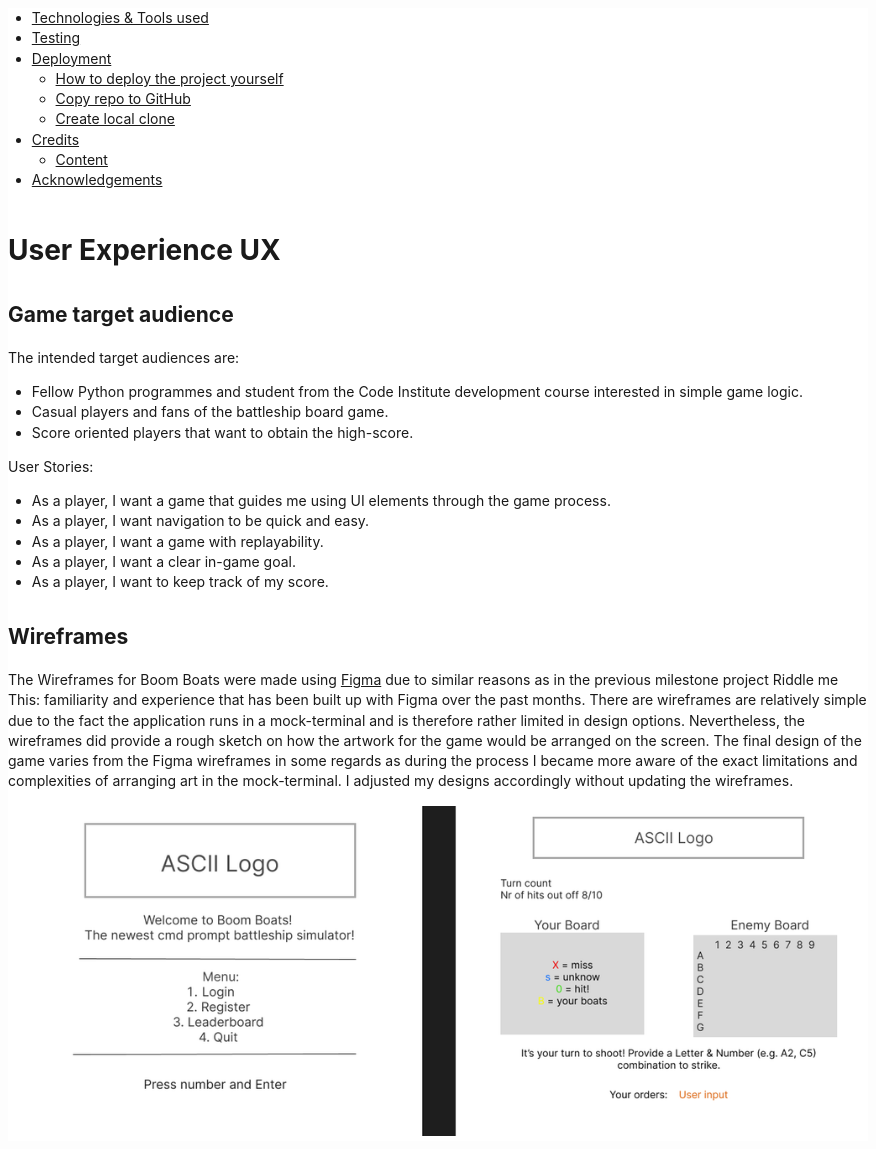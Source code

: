 - [Technologies & Tools used](<#technologies--tools-used>)
- [Testing](<#testing>)
- [Deployment](<#deployment>)
  - [How to deploy the project yourself](<#how-to-deploy-the-project-yourself>)
  - [Copy repo to GitHub](<#to-copy-the-repository-in-github>)
  - [Create local clone](<#to-create-a-local-clone-of-this-project>)
- [Credits](<#credits>)
  - [Content](<#content>)
- [Acknowledgements](<#acknowledgements>)

# User Experience UX

## Game target audience

The intended target audiences are:
- Fellow Python programmes and student from the Code Institute development course interested in simple game logic.
- Casual players and fans of the battleship board game.
-  Score oriented players that want to obtain the high-score.

User Stories:
- As a player, I want a game that guides me using UI elements through the game process.
- As a player, I want navigation to be quick and easy.
- As a player, I want a game with replayability. 
- As a player, I want a clear in-game goal.
- As a player, I want to keep track of my score.

## Wireframes

The Wireframes for Boom Boats were made using [Figma](https://www.figma.com/) due to similar reasons as in the previous milestone project Riddle me This: familiarity and experience that has been built up with Figma over the past months. There are wireframes are relatively simple due to the fact the application runs in a mock-terminal and is therefore rather limited in design options. Nevertheless, the wireframes did provide a rough sketch on how the artwork for the game would be arranged on the screen. The final design of the game varies from the Figma wireframes in some regards as during the process I became more aware of the exact limitations and complexities of arranging art in the mock-terminal. I adjusted my designs accordingly without updating the wireframes.

![sketch design of boom boats.](assets/images/readme/boom-boats-wireframes.png)

